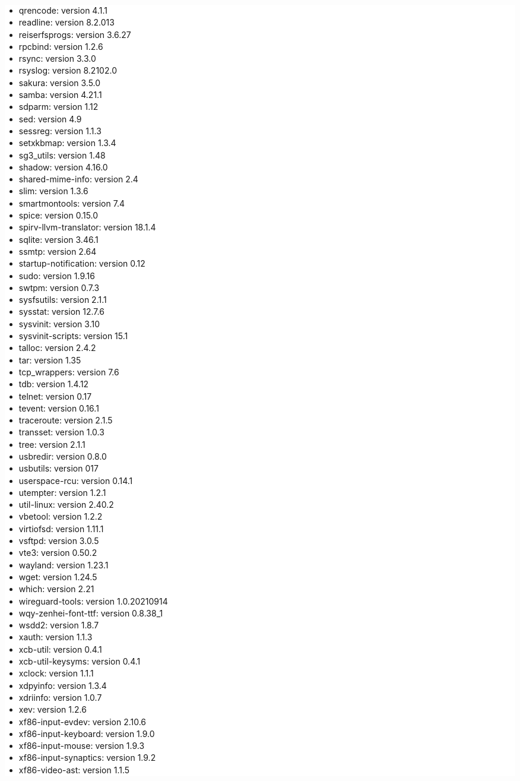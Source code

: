 * qrencode: version 4.1.1
* readline: version 8.2.013
* reiserfsprogs: version 3.6.27
* rpcbind: version 1.2.6
* rsync: version 3.3.0
* rsyslog: version 8.2102.0
* sakura: version 3.5.0
* samba: version 4.21.1
* sdparm: version 1.12
* sed: version 4.9
* sessreg: version 1.1.3
* setxkbmap: version 1.3.4
* sg3_utils: version 1.48
* shadow: version 4.16.0
* shared-mime-info: version 2.4
* slim: version 1.3.6
* smartmontools: version 7.4
* spice: version 0.15.0
* spirv-llvm-translator: version 18.1.4
* sqlite: version 3.46.1
* ssmtp: version 2.64
* startup-notification: version 0.12
* sudo: version 1.9.16
* swtpm: version 0.7.3
* sysfsutils: version 2.1.1
* sysstat: version 12.7.6
* sysvinit: version 3.10
* sysvinit-scripts: version 15.1
* talloc: version 2.4.2
* tar: version 1.35
* tcp_wrappers: version 7.6
* tdb: version 1.4.12
* telnet: version 0.17
* tevent: version 0.16.1
* traceroute: version 2.1.5
* transset: version 1.0.3
* tree: version 2.1.1
* usbredir: version 0.8.0
* usbutils: version 017
* userspace-rcu: version 0.14.1
* utempter: version 1.2.1
* util-linux: version 2.40.2
* vbetool: version 1.2.2
* virtiofsd: version 1.11.1
* vsftpd: version 3.0.5
* vte3: version 0.50.2
* wayland: version 1.23.1
* wget: version 1.24.5
* which: version 2.21
* wireguard-tools: version 1.0.20210914
* wqy-zenhei-font-ttf: version 0.8.38_1
* wsdd2: version 1.8.7
* xauth: version 1.1.3
* xcb-util: version 0.4.1
* xcb-util-keysyms: version 0.4.1
* xclock: version 1.1.1
* xdpyinfo: version 1.3.4
* xdriinfo: version 1.0.7
* xev: version 1.2.6
* xf86-input-evdev: version 2.10.6
* xf86-input-keyboard: version 1.9.0
* xf86-input-mouse: version 1.9.3
* xf86-input-synaptics: version 1.9.2
* xf86-video-ast: version 1.1.5